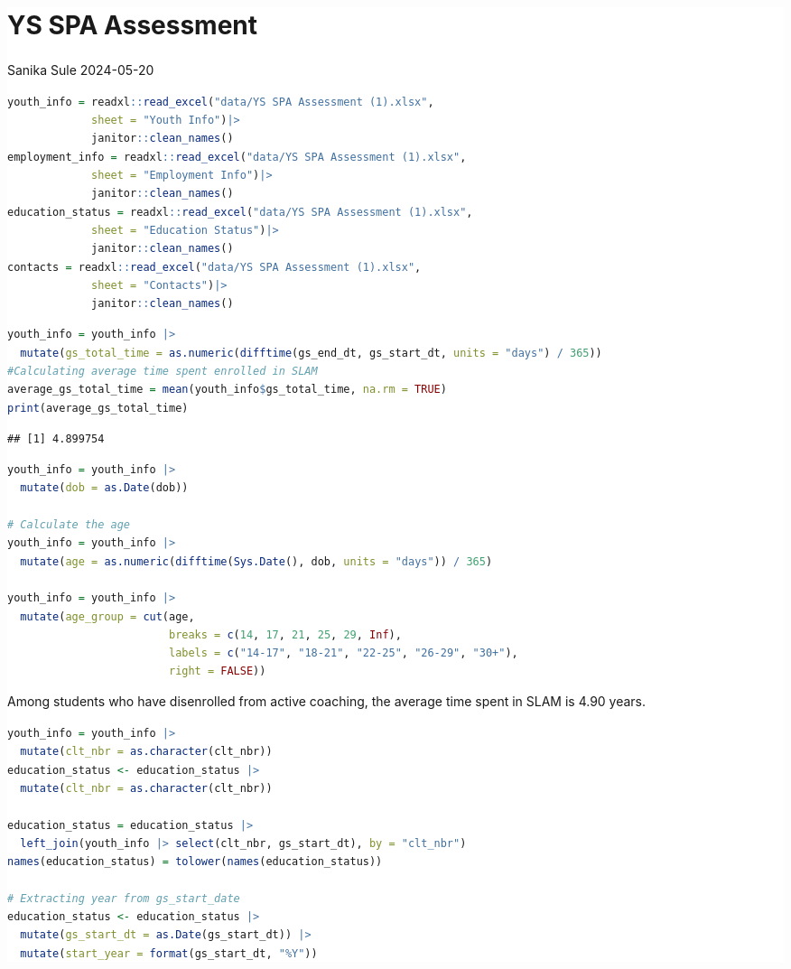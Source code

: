 YS SPA Assessment
================
Sanika Sule
2024-05-20

``` r
youth_info = readxl::read_excel("data/YS SPA Assessment (1).xlsx",  
             sheet = "Youth Info")|>
             janitor::clean_names()
employment_info = readxl::read_excel("data/YS SPA Assessment (1).xlsx",  
             sheet = "Employment Info")|>
             janitor::clean_names()
education_status = readxl::read_excel("data/YS SPA Assessment (1).xlsx",  
             sheet = "Education Status")|>
             janitor::clean_names()
contacts = readxl::read_excel("data/YS SPA Assessment (1).xlsx",  
             sheet = "Contacts")|>
             janitor::clean_names()
```

``` r
youth_info = youth_info |>
  mutate(gs_total_time = as.numeric(difftime(gs_end_dt, gs_start_dt, units = "days") / 365))
#Calculating average time spent enrolled in SLAM
average_gs_total_time = mean(youth_info$gs_total_time, na.rm = TRUE)
print(average_gs_total_time)
```

    ## [1] 4.899754

``` r
youth_info = youth_info |>
  mutate(dob = as.Date(dob))

# Calculate the age
youth_info = youth_info |>
  mutate(age = as.numeric(difftime(Sys.Date(), dob, units = "days")) / 365)

youth_info = youth_info |>
  mutate(age_group = cut(age, 
                         breaks = c(14, 17, 21, 25, 29, Inf), 
                         labels = c("14-17", "18-21", "22-25", "26-29", "30+"),
                         right = FALSE))
```

Among students who have disenrolled from active coaching, the average
time spent in SLAM is 4.90 years.

``` r
youth_info = youth_info |>
  mutate(clt_nbr = as.character(clt_nbr))
education_status <- education_status |>
  mutate(clt_nbr = as.character(clt_nbr))

education_status = education_status |>
  left_join(youth_info |> select(clt_nbr, gs_start_dt), by = "clt_nbr")
names(education_status) = tolower(names(education_status))

# Extracting year from gs_start_date
education_status <- education_status |>
  mutate(gs_start_dt = as.Date(gs_start_dt)) |>
  mutate(start_year = format(gs_start_dt, "%Y"))
```
